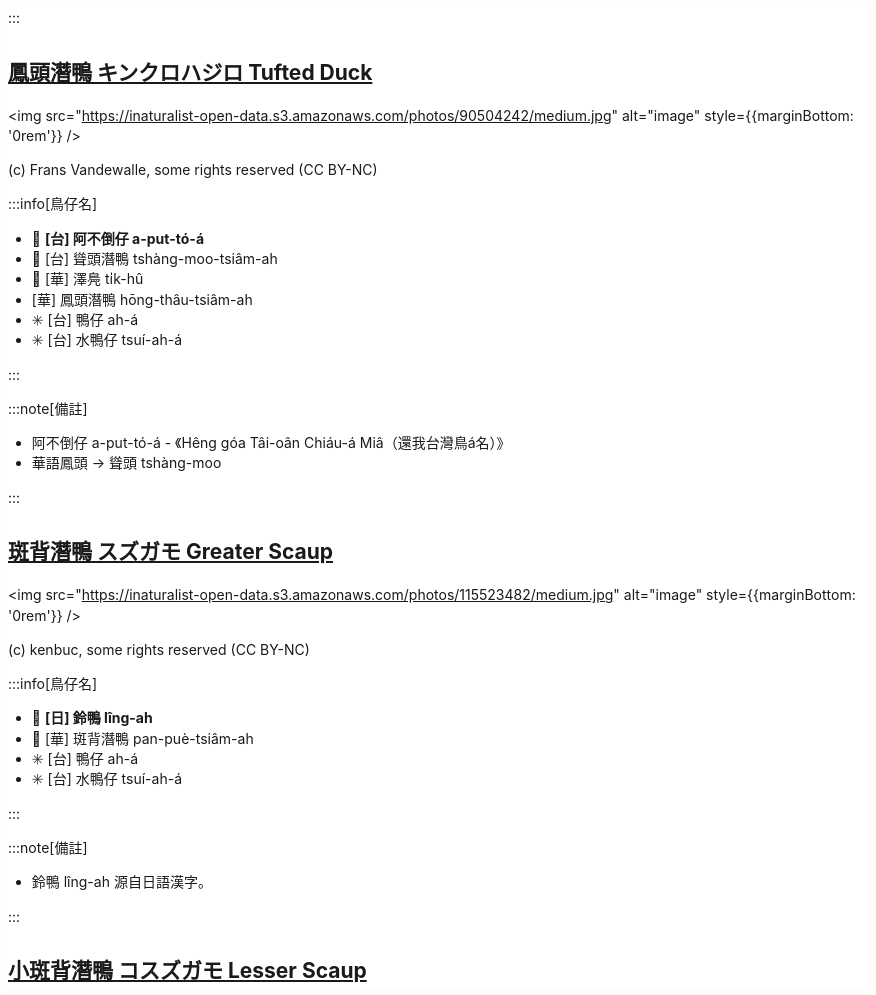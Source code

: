 :::

## [鳳頭潛鴨 キンクロハジロ Tufted Duck](https://ebird.org/species/tufduc)

<img src="https://inaturalist-open-data.s3.amazonaws.com/photos/90504242/medium.jpg" alt="image" style={{marginBottom: '0rem'}} />

<p className="image-caption">
(c) Frans Vandewalle, some rights reserved (CC BY-NC)
</p>

:::info[鳥仔名]

- 🎯 **[台] 阿不倒仔 a-put-tó-á**
- 🎯 [台] 聳頭潛鴨 tshàng-moo-tsiâm-ah
- 🎯 [華] 澤鳧 ti̍k-hû
- [華] 鳳頭潛鴨 hōng-thâu-tsiâm-ah
- ✳️ [台] 鴨仔 ah-á
- ✳️ [台] 水鴨仔 tsuí-ah-á

:::

:::note[備註]

- 阿不倒仔 a-put-tó-á - 《Hêng góa Tâi-oân Chiáu-á Miâ（還我台灣鳥á名）》
- 華語鳳頭 -> 聳頭 tshàng-moo

:::

## [斑背潛鴨 スズガモ Greater Scaup](https://ebird.org/species/gresca)

<img src="https://inaturalist-open-data.s3.amazonaws.com/photos/115523482/medium.jpg" alt="image" style={{marginBottom: '0rem'}} />

<p className="image-caption">
(c) kenbuc, some rights reserved (CC BY-NC)
</p>

:::info[鳥仔名]

- 🎯 **[日] 鈴鴨 lîng-ah**
- 🎯 [華] 斑背潛鴨 pan-puè-tsiâm-ah
- ✳️ [台] 鴨仔 ah-á
- ✳️ [台] 水鴨仔 tsuí-ah-á

:::

:::note[備註]

- 鈴鴨 lîng-ah 源自日語漢字。

:::

## [小斑背潛鴨 コスズガモ Lesser Scaup](https://ebird.org/species/lessca)
